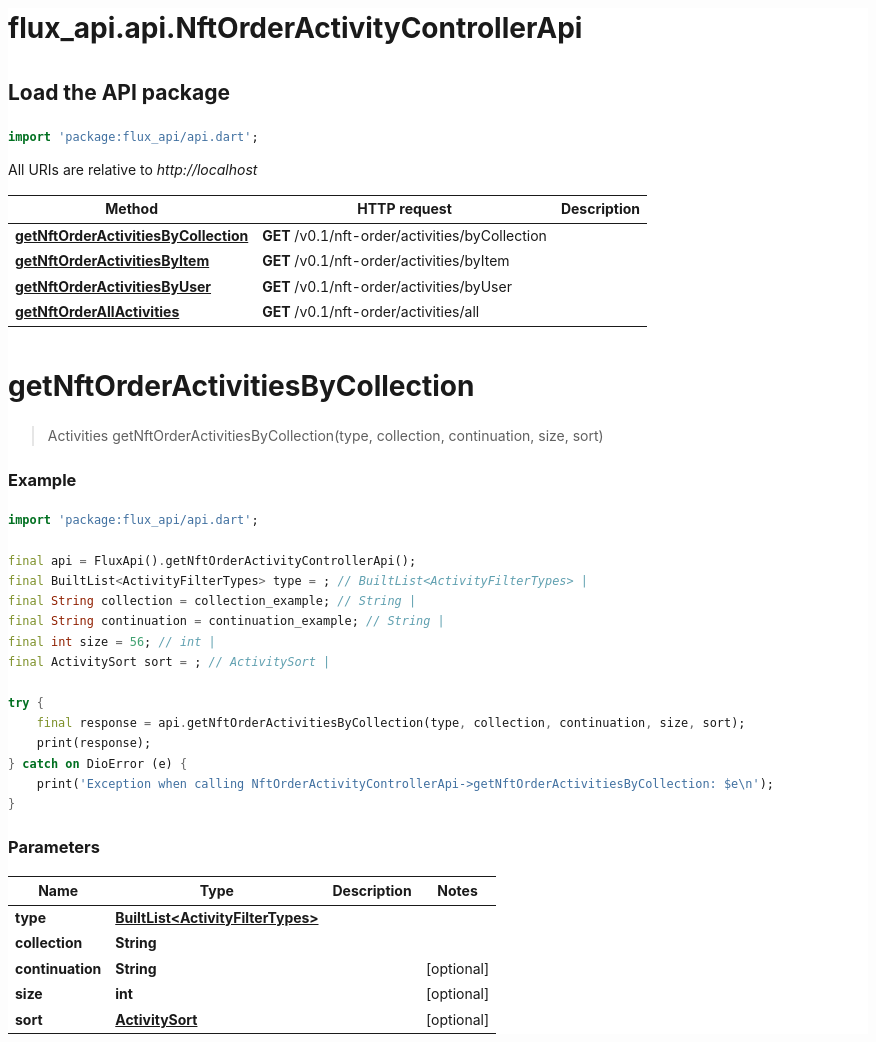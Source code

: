 # flux_api.api.NftOrderActivityControllerApi

## Load the API package
```dart
import 'package:flux_api/api.dart';
```

All URIs are relative to *http://localhost*

Method | HTTP request | Description
------------- | ------------- | -------------
[**getNftOrderActivitiesByCollection**](NftOrderActivityControllerApi.md#getnftorderactivitiesbycollection) | **GET** /v0.1/nft-order/activities/byCollection | 
[**getNftOrderActivitiesByItem**](NftOrderActivityControllerApi.md#getnftorderactivitiesbyitem) | **GET** /v0.1/nft-order/activities/byItem | 
[**getNftOrderActivitiesByUser**](NftOrderActivityControllerApi.md#getnftorderactivitiesbyuser) | **GET** /v0.1/nft-order/activities/byUser | 
[**getNftOrderAllActivities**](NftOrderActivityControllerApi.md#getnftorderallactivities) | **GET** /v0.1/nft-order/activities/all | 


# **getNftOrderActivitiesByCollection**
> Activities getNftOrderActivitiesByCollection(type, collection, continuation, size, sort)



### Example
```dart
import 'package:flux_api/api.dart';

final api = FluxApi().getNftOrderActivityControllerApi();
final BuiltList<ActivityFilterTypes> type = ; // BuiltList<ActivityFilterTypes> | 
final String collection = collection_example; // String | 
final String continuation = continuation_example; // String | 
final int size = 56; // int | 
final ActivitySort sort = ; // ActivitySort | 

try {
    final response = api.getNftOrderActivitiesByCollection(type, collection, continuation, size, sort);
    print(response);
} catch on DioError (e) {
    print('Exception when calling NftOrderActivityControllerApi->getNftOrderActivitiesByCollection: $e\n');
}
```

### Parameters

Name | Type | Description  | Notes
------------- | ------------- | ------------- | -------------
 **type** | [**BuiltList&lt;ActivityFilterTypes&gt;**](ActivityFilterTypes.md)|  | 
 **collection** | **String**|  | 
 **continuation** | **String**|  | [optional] 
 **size** | **int**|  | [optional] 
 **sort** | [**ActivitySort**](.md)|  | [optional] 
